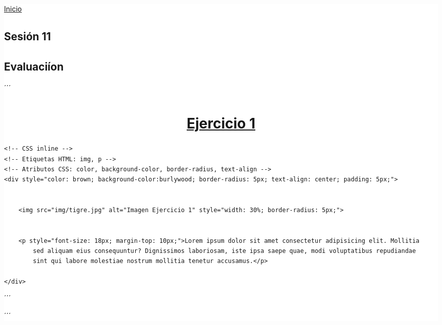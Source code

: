 
[Inicio](./index.md)

## Sesión 11 


## Evaluaciíon

´´´
<!DOCTYPE html>
<html lang="en">

<head>
    <meta charset="UTF-8">
    <meta name="viewport" content="width=device-width, initial-scale=1.0">
    <title>Página1</title>
</head>

<body>

   <center> <a href="index.html"><h1>Ejercicio 1</h1></a></center>

    <!-- CSS inline -->
    <!-- Etiquetas HTML: img, p -->
    <!-- Atributos CSS: color, background-color, border-radius, text-align -->
    <div style="color: brown; background-color:burlywood; border-radius: 5px; text-align: center; padding: 5px;">


        <img src="img/tigre.jpg" alt="Imagen Ejercicio 1" style="width: 30%; border-radius: 5px;">


        <p style="font-size: 18px; margin-top: 10px;">Lorem ipsum dolor sit amet consectetur adipisicing elit. Mollitia
            sed aliquam eius consequuntur? Dignissimos laboriosam, iste ipsa saepe quae, modi voluptatibus repudiandae
            sint qui labore molestiae nostrum mollitia tenetur accusamus.</p>

    </div>

</body>

</html>

´´´

´´´
<!DOCTYPE html>
<html lang="en">

<head>
    <meta charset="UTF-8">
    <meta name="viewport" content="width=device-width, initial-scale=1.0">
    <title>Página2</title>
</head>

<body>
